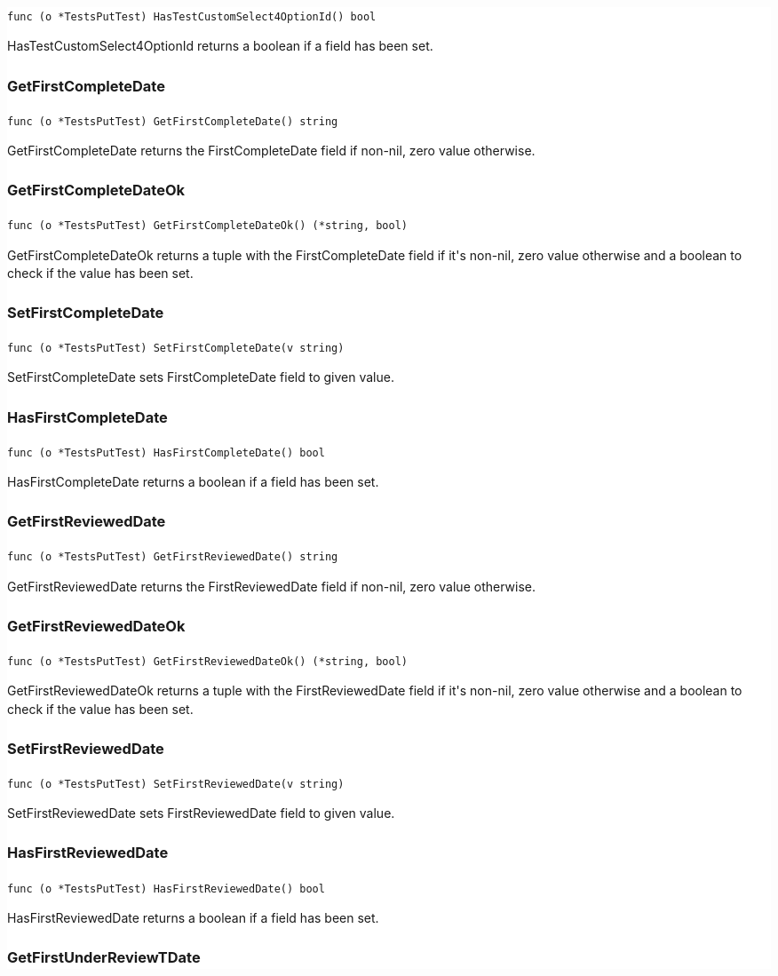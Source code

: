 `func (o *TestsPutTest) HasTestCustomSelect4OptionId() bool`

HasTestCustomSelect4OptionId returns a boolean if a field has been set.

### GetFirstCompleteDate

`func (o *TestsPutTest) GetFirstCompleteDate() string`

GetFirstCompleteDate returns the FirstCompleteDate field if non-nil, zero value otherwise.

### GetFirstCompleteDateOk

`func (o *TestsPutTest) GetFirstCompleteDateOk() (*string, bool)`

GetFirstCompleteDateOk returns a tuple with the FirstCompleteDate field if it's non-nil, zero value otherwise
and a boolean to check if the value has been set.

### SetFirstCompleteDate

`func (o *TestsPutTest) SetFirstCompleteDate(v string)`

SetFirstCompleteDate sets FirstCompleteDate field to given value.

### HasFirstCompleteDate

`func (o *TestsPutTest) HasFirstCompleteDate() bool`

HasFirstCompleteDate returns a boolean if a field has been set.

### GetFirstReviewedDate

`func (o *TestsPutTest) GetFirstReviewedDate() string`

GetFirstReviewedDate returns the FirstReviewedDate field if non-nil, zero value otherwise.

### GetFirstReviewedDateOk

`func (o *TestsPutTest) GetFirstReviewedDateOk() (*string, bool)`

GetFirstReviewedDateOk returns a tuple with the FirstReviewedDate field if it's non-nil, zero value otherwise
and a boolean to check if the value has been set.

### SetFirstReviewedDate

`func (o *TestsPutTest) SetFirstReviewedDate(v string)`

SetFirstReviewedDate sets FirstReviewedDate field to given value.

### HasFirstReviewedDate

`func (o *TestsPutTest) HasFirstReviewedDate() bool`

HasFirstReviewedDate returns a boolean if a field has been set.

### GetFirstUnderReviewTDate

